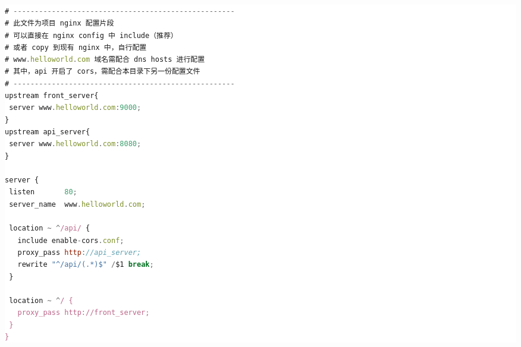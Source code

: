 ```javascript
# ----------------------------------------------------
# 此文件为项目 nginx 配置片段
# 可以直接在 nginx config 中 include（推荐）
# 或者 copy 到现有 nginx 中，自行配置
# www.helloworld.com 域名需配合 dns hosts 进行配置
# 其中，api 开启了 cors，需配合本目录下另一份配置文件
# ----------------------------------------------------
upstream front_server{
 server www.helloworld.com:9000;
}
upstream api_server{
 server www.helloworld.com:8080;
}

server {
 listen       80;
 server_name  www.helloworld.com;

 location ~ ^/api/ {
   include enable-cors.conf;
   proxy_pass http://api_server;
   rewrite "^/api/(.*)$" /$1 break;
 }

 location ~ ^/ {
   proxy_pass http://front_server;
 }
}
```